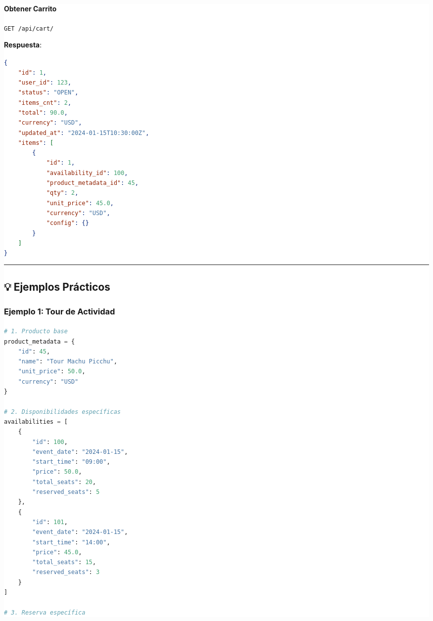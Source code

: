 #### Obtener Carrito
```http
GET /api/cart/
```

**Respuesta**:
```json
{
    "id": 1,
    "user_id": 123,
    "status": "OPEN",
    "items_cnt": 2,
    "total": 90.0,
    "currency": "USD",
    "updated_at": "2024-01-15T10:30:00Z",
    "items": [
        {
            "id": 1,
            "availability_id": 100,
            "product_metadata_id": 45,
            "qty": 2,
            "unit_price": 45.0,
            "currency": "USD",
            "config": {}
        }
    ]
}
```

---

## 💡 Ejemplos Prácticos

### Ejemplo 1: Tour de Actividad
```python
# 1. Producto base
product_metadata = {
    "id": 45,
    "name": "Tour Machu Picchu",
    "unit_price": 50.0,
    "currency": "USD"
}

# 2. Disponibilidades específicas
availabilities = [
    {
        "id": 100,
        "event_date": "2024-01-15",
        "start_time": "09:00",
        "price": 50.0,
        "total_seats": 20,
        "reserved_seats": 5
    },
    {
        "id": 101,
        "event_date": "2024-01-15", 
        "start_time": "14:00",
        "price": 45.0,
        "total_seats": 15,
        "reserved_seats": 3
    }
]

# 3. Reserva específica
```